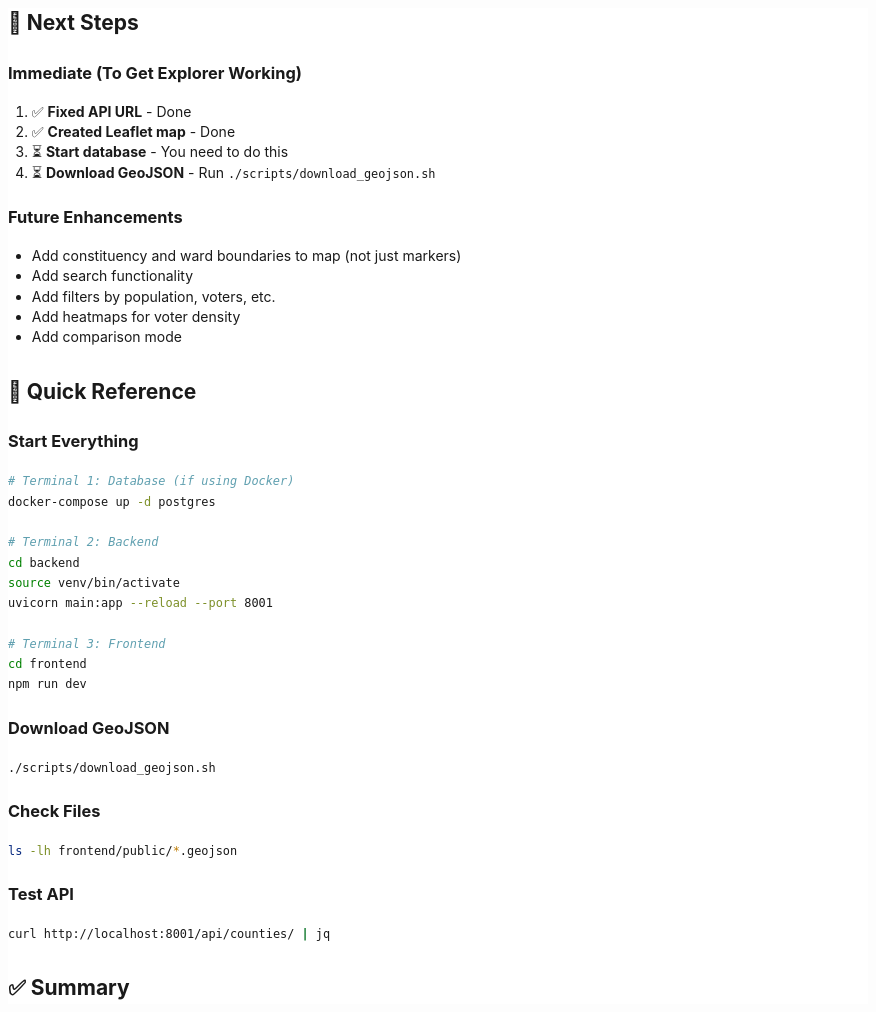 ## 🚀 Next Steps

### Immediate (To Get Explorer Working)
1. ✅ **Fixed API URL** - Done
2. ✅ **Created Leaflet map** - Done
3. ⏳ **Start database** - You need to do this
4. ⏳ **Download GeoJSON** - Run `./scripts/download_geojson.sh`

### Future Enhancements
- Add constituency and ward boundaries to map (not just markers)
- Add search functionality
- Add filters by population, voters, etc.
- Add heatmaps for voter density
- Add comparison mode

## 📝 Quick Reference

### Start Everything
```bash
# Terminal 1: Database (if using Docker)
docker-compose up -d postgres

# Terminal 2: Backend
cd backend
source venv/bin/activate
uvicorn main:app --reload --port 8001

# Terminal 3: Frontend
cd frontend
npm run dev
```

### Download GeoJSON
```bash
./scripts/download_geojson.sh
```

### Check Files
```bash
ls -lh frontend/public/*.geojson
```

### Test API
```bash
curl http://localhost:8001/api/counties/ | jq
```

## ✅ Summary
